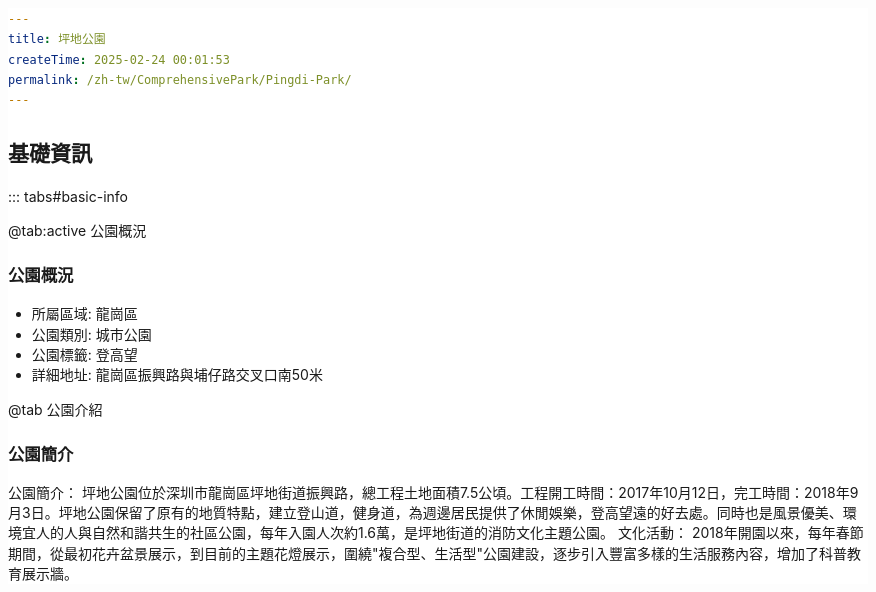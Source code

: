 ```yaml
---
title: 坪地公園
createTime: 2025-02-24 00:01:53
permalink: /zh-tw/ComprehensivePark/Pingdi-Park/
---
```



<script setup>
import ImageSwiper from '/.vuepress/theme/components/ImageSwiper.vue'
// 轮播图数据
const swiperItems = [
    {
                link: 'https://cgj.sz.gov.cn/img/4/4005/4005978/10775317.jpg',
                title: '坪地公園',
                description: '',
                author: '深圳政府在線',
                date: '2025/02/25'
                },
  {
                link: 'https://cgj.sz.gov.cn/img/4/4005/4005978/10775317.jpg',
                title: '坪地公園',
                description: '',
                author: '深圳政府在線',
                date: '2025/02/25'
                }
]
// 配置项
const swiperConfig = {
  height: 500,
  showInfo: true
}
</script>

<ImageSwiper :items="swiperItems" :config="swiperConfig" />



## 基礎資訊

::: tabs#basic-info

@tab:active 公園概況
### 公園概況
- 所屬區域: 龍崗區
- 公園類別: 城市公園
- 公園標籤: 登高望
- 詳細地址: 龍崗區振興路與埔仔路交叉口南50米

@tab 公園介紹
### 公園簡介
 公園簡介： 坪地公園位於深圳市龍崗區坪地街道振興路，總工程土地面積7.5公頃。工程開工時間：2017年10月12日，完工時間：2018年9月3日。坪地公園保留了原有的地質特點，建立登山道，健身道，為週邊居民提供了休閒娛樂，登高望遠的好去處。同時也是風景優美、環境宜人的人與自然和諧共生的社區公園，每年入園人次約1.6萬，是坪地街道的消防文化主題公園。 文化活動： 2018年開園以來，每年春節期間，從最初花卉盆景展示，到目前的主題花燈展示，圍繞"複合型、生活型"公園建設，逐步引入豐富多樣的生活服務內容，增加了科普教育展示牆。
